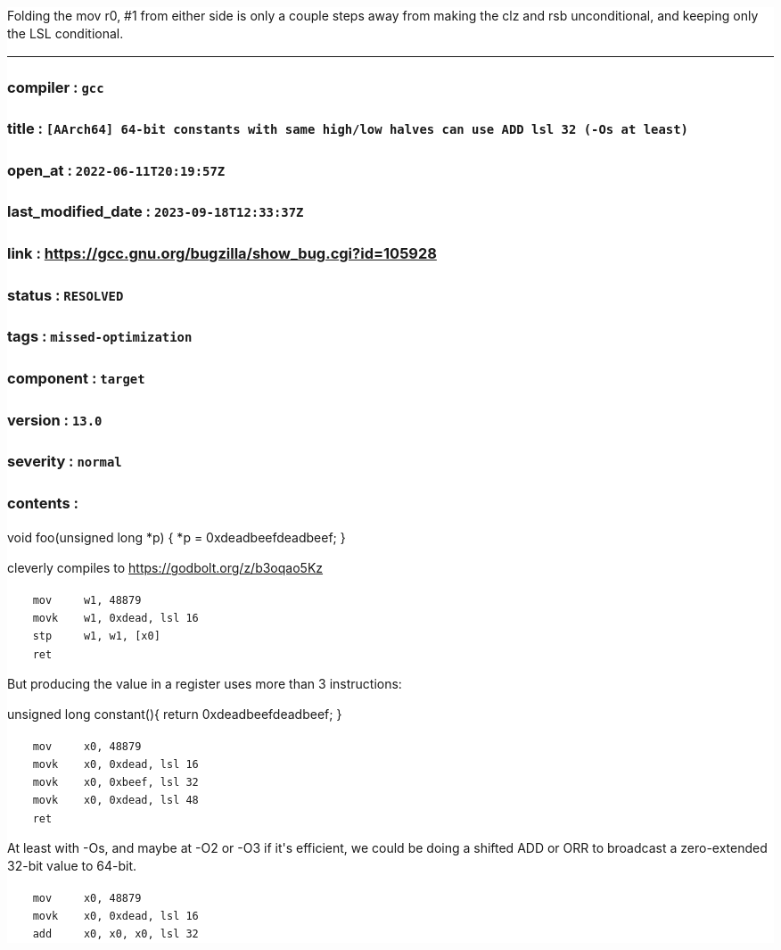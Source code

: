 Folding the mov r0, #1 from either side is only a couple steps away from making the clz and rsb unconditional, and keeping only the LSL conditional.


---


### compiler : `gcc`
### title : `[AArch64] 64-bit constants with same high/low halves can use ADD lsl 32 (-Os at least)`
### open_at : `2022-06-11T20:19:57Z`
### last_modified_date : `2023-09-18T12:33:37Z`
### link : https://gcc.gnu.org/bugzilla/show_bug.cgi?id=105928
### status : `RESOLVED`
### tags : `missed-optimization`
### component : `target`
### version : `13.0`
### severity : `normal`
### contents :
void foo(unsigned long *p) {
    *p = 0xdeadbeefdeadbeef;
}

cleverly compiles to https://godbolt.org/z/b3oqao5Kz

        mov     w1, 48879
        movk    w1, 0xdead, lsl 16
        stp     w1, w1, [x0]
        ret

But producing the value in a register uses more than 3 instructions:

unsigned long constant(){
    return 0xdeadbeefdeadbeef;
}

        mov     x0, 48879
        movk    x0, 0xdead, lsl 16
        movk    x0, 0xbeef, lsl 32
        movk    x0, 0xdead, lsl 48
        ret

At least with -Os, and maybe at -O2 or -O3 if it's efficient, we could be doing a shifted ADD or ORR to broadcast a zero-extended 32-bit value to 64-bit.

        mov     x0, 48879
        movk    x0, 0xdead, lsl 16
        add     x0, x0, x0, lsl 32

